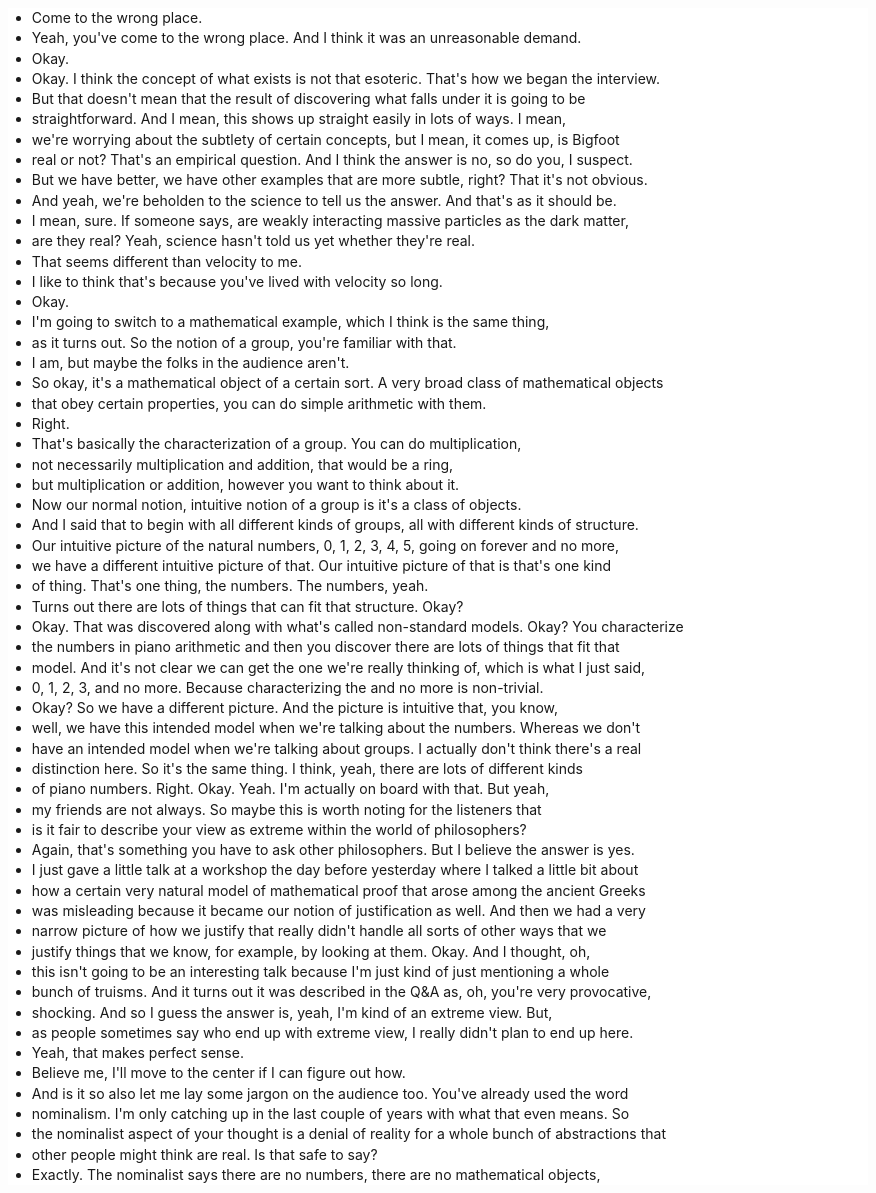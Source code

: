 *  Come to the wrong place.
*  Yeah, you've come to the wrong place. And I think it was an unreasonable demand.
*  Okay.
*  Okay. I think the concept of what exists is not that esoteric. That's how we began the interview.
*  But that doesn't mean that the result of discovering what falls under it is going to be
*  straightforward. And I mean, this shows up straight easily in lots of ways. I mean,
*  we're worrying about the subtlety of certain concepts, but I mean, it comes up, is Bigfoot
*  real or not? That's an empirical question. And I think the answer is no, so do you, I suspect.
*  But we have better, we have other examples that are more subtle, right? That it's not obvious.
*  And yeah, we're beholden to the science to tell us the answer. And that's as it should be.
*  I mean, sure. If someone says, are weakly interacting massive particles as the dark matter,
*  are they real? Yeah, science hasn't told us yet whether they're real.
*  That seems different than velocity to me.
*  I like to think that's because you've lived with velocity so long.
*  Okay.
*  I'm going to switch to a mathematical example, which I think is the same thing,
*  as it turns out. So the notion of a group, you're familiar with that.
*  I am, but maybe the folks in the audience aren't.
*  So okay, it's a mathematical object of a certain sort. A very broad class of mathematical objects
*  that obey certain properties, you can do simple arithmetic with them.
*  Right.
*  That's basically the characterization of a group. You can do multiplication,
*  not necessarily multiplication and addition, that would be a ring,
*  but multiplication or addition, however you want to think about it.
*  Now our normal notion, intuitive notion of a group is it's a class of objects.
*  And I said that to begin with all different kinds of groups, all with different kinds of structure.
*  Our intuitive picture of the natural numbers, 0, 1, 2, 3, 4, 5, going on forever and no more,
*  we have a different intuitive picture of that. Our intuitive picture of that is that's one kind
*  of thing. That's one thing, the numbers. The numbers, yeah.
*  Turns out there are lots of things that can fit that structure. Okay?
*  Okay. That was discovered along with what's called non-standard models. Okay? You characterize
*  the numbers in piano arithmetic and then you discover there are lots of things that fit that
*  model. And it's not clear we can get the one we're really thinking of, which is what I just said,
*  0, 1, 2, 3, and no more. Because characterizing the and no more is non-trivial.
*  Okay? So we have a different picture. And the picture is intuitive that, you know,
*  well, we have this intended model when we're talking about the numbers. Whereas we don't
*  have an intended model when we're talking about groups. I actually don't think there's a real
*  distinction here. So it's the same thing. I think, yeah, there are lots of different kinds
*  of piano numbers. Right. Okay. Yeah. I'm actually on board with that. But yeah,
*  my friends are not always. So maybe this is worth noting for the listeners that
*  is it fair to describe your view as extreme within the world of philosophers?
*  Again, that's something you have to ask other philosophers. But I believe the answer is yes.
*  I just gave a little talk at a workshop the day before yesterday where I talked a little bit about
*  how a certain very natural model of mathematical proof that arose among the ancient Greeks
*  was misleading because it became our notion of justification as well. And then we had a very
*  narrow picture of how we justify that really didn't handle all sorts of other ways that we
*  justify things that we know, for example, by looking at them. Okay. And I thought, oh,
*  this isn't going to be an interesting talk because I'm just kind of just mentioning a whole
*  bunch of truisms. And it turns out it was described in the Q&A as, oh, you're very provocative,
*  shocking. And so I guess the answer is, yeah, I'm kind of an extreme view. But,
*  as people sometimes say who end up with extreme view, I really didn't plan to end up here.
*  Yeah, that makes perfect sense.
*  Believe me, I'll move to the center if I can figure out how.
*  And is it so also let me lay some jargon on the audience too. You've already used the word
*  nominalism. I'm only catching up in the last couple of years with what that even means. So
*  the nominalist aspect of your thought is a denial of reality for a whole bunch of abstractions that
*  other people might think are real. Is that safe to say?
*  Exactly. The nominalist says there are no numbers, there are no mathematical objects,